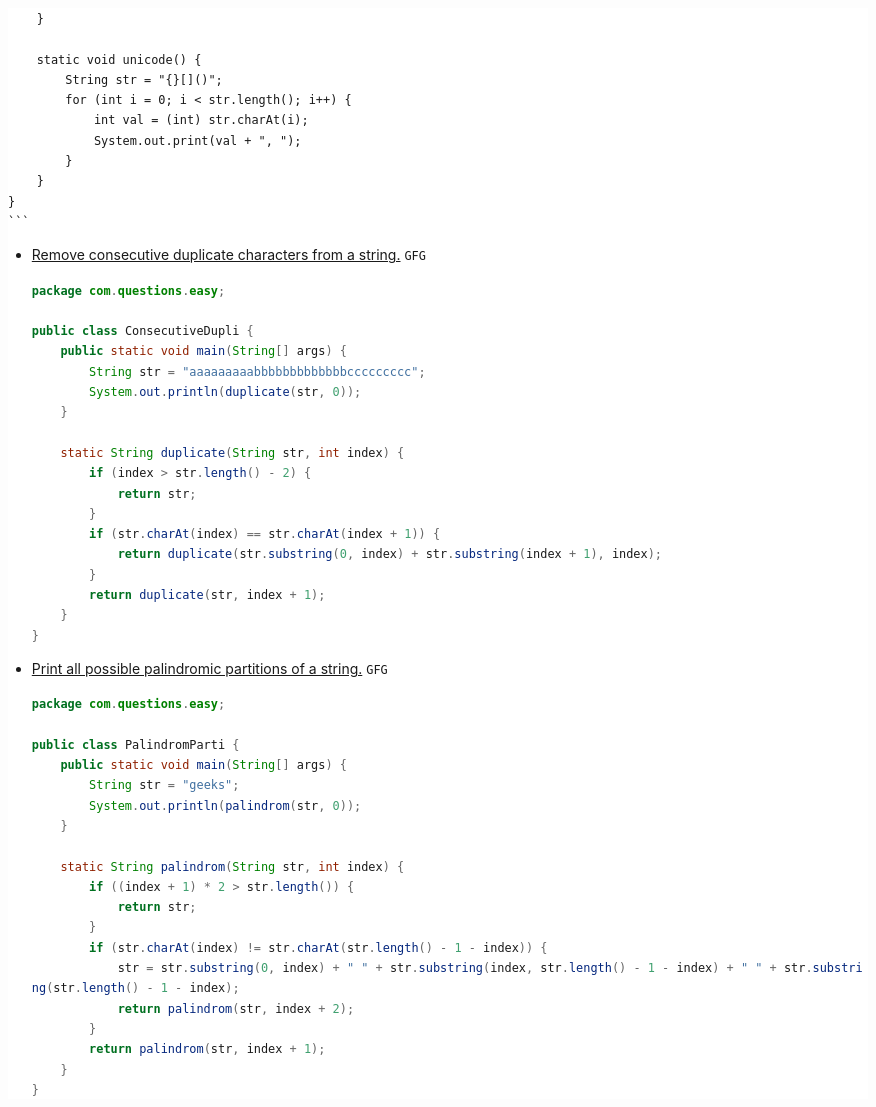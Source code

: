         }
    
        static void unicode() {
            String str = "{}[]()";
            for (int i = 0; i < str.length(); i++) {
                int val = (int) str.charAt(i);
                System.out.print(val + ", ");
            }
        }
    }
    ```
    
- [Remove consecutive duplicate characters from a string.](https://www.geeksforgeeks.org/remove-consecutive-duplicates-string/) `GFG`
    
    ```java
    package com.questions.easy;
    
    public class ConsecutiveDupli {
        public static void main(String[] args) {
            String str = "aaaaaaaaabbbbbbbbbbbbbccccccccc";
            System.out.println(duplicate(str, 0));
        }
    
        static String duplicate(String str, int index) {
            if (index > str.length() - 2) {
                return str;
            }
            if (str.charAt(index) == str.charAt(index + 1)) {
                return duplicate(str.substring(0, index) + str.substring(index + 1), index);
            }
            return duplicate(str, index + 1);
        }
    }
    ```
    
- [Print all possible palindromic partitions of a string.](https://www.geeksforgeeks.org/given-a-string-print-all-possible-palindromic-partition/) `GFG`
    
    ```java
    package com.questions.easy;
    
    public class PalindromParti {
        public static void main(String[] args) {
            String str = "geeks";
            System.out.println(palindrom(str, 0));
        }
    
        static String palindrom(String str, int index) {
            if ((index + 1) * 2 > str.length()) {
                return str;
            }
            if (str.charAt(index) != str.charAt(str.length() - 1 - index)) {
                str = str.substring(0, index) + " " + str.substring(index, str.length() - 1 - index) + " " + str.substring(str.length() - 1 - index);
                return palindrom(str, index + 2);
            }
            return palindrom(str, index + 1);
        }
    }
    ```
    